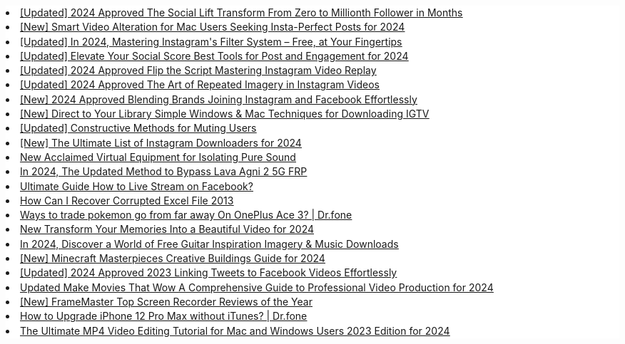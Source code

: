 <li><a href="https://instagram-clips.techidaily.com/updated-2024-approved-the-social-lift-transform-from-zero-to-millionth-follower-in-months/"><u>[Updated] 2024 Approved  The Social Lift  Transform From Zero to Millionth Follower in Months</u></a></li>
<li><a href="https://instagram-clips.techidaily.com/new-smart-video-alteration-for-mac-users-seeking-insta-perfect-posts-for-2024/"><u>[New] Smart Video Alteration for Mac Users Seeking Insta-Perfect Posts for 2024</u></a></li>
<li><a href="https://instagram-clips.techidaily.com/updated-in-2024-mastering-instagrams-filter-system-free-at-your-fingertips/"><u>[Updated] In 2024, Mastering Instagram's Filter System – Free, at Your Fingertips</u></a></li>
<li><a href="https://instagram-clips.techidaily.com/updated-elevate-your-social-score-best-tools-for-post-and-engagement-for-2024/"><u>[Updated] Elevate Your Social Score  Best Tools for Post and Engagement for 2024</u></a></li>
<li><a href="https://instagram-clips.techidaily.com/updated-2024-approved-flip-the-script-mastering-instagram-video-replay/"><u>[Updated] 2024 Approved  Flip the Script  Mastering Instagram Video Replay</u></a></li>
<li><a href="https://instagram-clips.techidaily.com/updated-2024-approved-the-art-of-repeated-imagery-in-instagram-videos/"><u>[Updated] 2024 Approved  The Art of Repeated Imagery in Instagram Videos</u></a></li>
<li><a href="https://instagram-clips.techidaily.com/new-2024-approved-blending-brands-joining-instagram-and-facebook-effortlessly/"><u>[New] 2024 Approved  Blending Brands  Joining Instagram and Facebook Effortlessly</u></a></li>
<li><a href="https://instagram-clips.techidaily.com/new-direct-to-your-library-simple-windows-and-mac-techniques-for-downloading-igtv/"><u>[New] Direct to Your Library  Simple Windows & Mac Techniques for Downloading IGTV</u></a></li>
<li><a href="https://instagram-clips.techidaily.com/updated-constructive-methods-for-muting-users/"><u>[Updated] Constructive Methods for Muting Users</u></a></li>
<li><a href="https://instagram-clips.techidaily.com/new-the-ultimate-list-of-instagram-downloaders-for-2024/"><u>[New] The Ultimate List of Instagram Downloaders for 2024</u></a></li>
<li><a href="https://audio-editing.techidaily.com/new-acclaimed-virtual-equipment-for-isolating-pure-sound/"><u>New Acclaimed Virtual Equipment for Isolating Pure Sound</u></a></li>
<li><a href="https://android-frp.techidaily.com/in-2024-the-updated-method-to-bypass-lava-agni-2-5g-frp-by-drfone-android/"><u>In 2024, The Updated Method to Bypass Lava Agni 2 5G FRP</u></a></li>
<li><a href="https://ai-voice-clone.techidaily.com/ultimate-guide-how-to-live-stream-on-facebook/"><u>Ultimate Guide How to Live Stream on Facebook?</u></a></li>
<li><a href="https://phone-solutions.techidaily.com/how-can-i-recover-corrupted-excel-file-2013-by-stellar-guide/"><u>How Can I Recover Corrupted Excel File 2013</u></a></li>
<li><a href="https://android-pokemon-go.techidaily.com/ways-to-trade-pokemon-go-from-far-away-on-oneplus-ace-3-drfone-by-drfone-virtual-android/"><u>Ways to trade pokemon go from far away On OnePlus Ace 3? | Dr.fone</u></a></li>
<li><a href="https://ai-driven-video-production.techidaily.com/new-transform-your-memories-into-a-beautiful-video-for-2024/"><u>New Transform Your Memories Into a Beautiful Video for 2024</u></a></li>
<li><a href="https://sound-tweaking.techidaily.com/in-2024-discover-a-world-of-free-guitar-inspiration-imagery-and-music-downloads/"><u>In 2024, Discover a World of Free Guitar Inspiration Imagery & Music Downloads</u></a></li>
<li><a href="https://digital-screen-recording.techidaily.com/new-minecraft-masterpieces-creative-buildings-guide-for-2024/"><u>[New] Minecraft Masterpieces  Creative Buildings Guide for 2024</u></a></li>
<li><a href="https://twitter-videos.techidaily.com/updated-2024-approved-2023-linking-tweets-to-facebook-videos-effortlessly/"><u>[Updated] 2024 Approved  2023  Linking Tweets to Facebook Videos Effortlessly</u></a></li>
<li><a href="https://video-creation-software.techidaily.com/updated-make-movies-that-wow-a-comprehensive-guide-to-professional-video-production-for-2024/"><u>Updated Make Movies That Wow A Comprehensive Guide to Professional Video Production for 2024</u></a></li>
<li><a href="https://digital-screen-recording.techidaily.com/new-framemaster-top-screen-recorder-reviews-of-the-year/"><u>[New] FrameMaster  Top Screen Recorder Reviews of the Year</u></a></li>
<li><a href="https://review-topics.techidaily.com/how-to-upgrade-iphone-12-pro-max-without-itunes-drfone-by-drfone-ios-system-repair-ios-system-repair/"><u>How to Upgrade iPhone 12 Pro Max without iTunes? | Dr.fone</u></a></li>
<li><a href="https://video-ai-editor.techidaily.com/the-ultimate-mp4-video-editing-tutorial-for-mac-and-windows-users-2023-edition-for-2024/"><u>The Ultimate MP4 Video Editing Tutorial for Mac and Windows Users 2023 Edition for 2024</u></a></li>